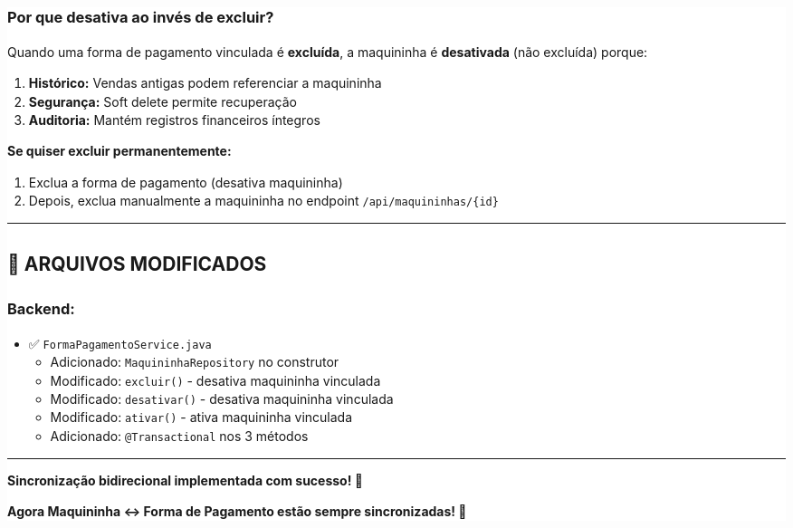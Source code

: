 ### **Por que desativa ao invés de excluir?**

Quando uma forma de pagamento vinculada é **excluída**, a maquininha é **desativada** (não excluída) porque:

1. **Histórico:** Vendas antigas podem referenciar a maquininha
2. **Segurança:** Soft delete permite recuperação
3. **Auditoria:** Mantém registros financeiros íntegros

**Se quiser excluir permanentemente:**

1. Exclua a forma de pagamento (desativa maquininha)
2. Depois, exclua manualmente a maquininha no endpoint `/api/maquininhas/{id}`

---

## 📝 ARQUIVOS MODIFICADOS

### **Backend:**

- ✅ `FormaPagamentoService.java`
  - Adicionado: `MaquininhaRepository` no construtor
  - Modificado: `excluir()` - desativa maquininha vinculada
  - Modificado: `desativar()` - desativa maquininha vinculada
  - Modificado: `ativar()` - ativa maquininha vinculada
  - Adicionado: `@Transactional` nos 3 métodos

---

**Sincronização bidirecional implementada com sucesso! 🎉**

**Agora Maquininha ↔ Forma de Pagamento estão sempre sincronizadas! 🔄**
